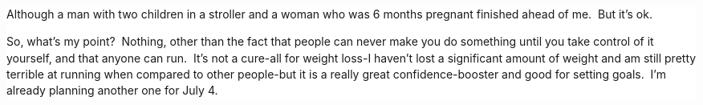 <p style="text-align: left;">
  Although a man with two children in a stroller and a woman who was 6 months pregnant finished ahead of me.  But it&#8217;s ok.
</p>

<p style="text-align: left;">
  So, what&#8217;s my point?  Nothing, other than the fact that people can never make you do something until you take control of it yourself, and that anyone can run.  It&#8217;s not a cure-all for weight loss-I haven&#8217;t lost a significant amount of weight and am still pretty terrible at running when compared to other people-but it is a really great confidence-booster and good for setting goals.  I&#8217;m already planning another one for July 4.
</p>
